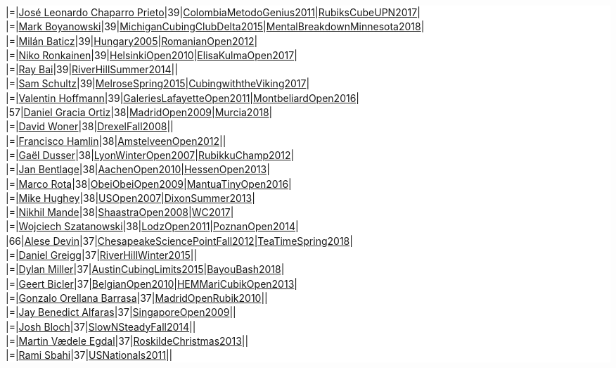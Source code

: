 |=|[José Leonardo Chaparro Prieto](https://www.worldcubeassociation.org/persons/2011CHAP01)|39|[ColombiaMetodoGenius2011](https://www.worldcubeassociation.org/competitions/ColombiaMetodoGenius2011)|[RubiksCubeUPN2017](https://www.worldcubeassociation.org/competitions/RubiksCubeUPN2017)|  
|=|[Mark Boyanowski](https://www.worldcubeassociation.org/persons/2014BOYA01)|39|[MichiganCubingClubDelta2015](https://www.worldcubeassociation.org/competitions/MichiganCubingClubDelta2015)|[MentalBreakdownMinnesota2018](https://www.worldcubeassociation.org/competitions/MentalBreakdownMinnesota2018)|  
|=|[Milán Baticz](https://www.worldcubeassociation.org/persons/2005BATI01)|39|[Hungary2005](https://www.worldcubeassociation.org/competitions/Hungary2005)|[RomanianOpen2012](https://www.worldcubeassociation.org/competitions/RomanianOpen2012)|  
|=|[Niko Ronkainen](https://www.worldcubeassociation.org/persons/2010RONK01)|39|[HelsinkiOpen2010](https://www.worldcubeassociation.org/competitions/HelsinkiOpen2010)|[ElisaKulmaOpen2017](https://www.worldcubeassociation.org/competitions/ElisaKulmaOpen2017)|  
|=|[Ray Bai](https://www.worldcubeassociation.org/persons/2014BAIR01)|39|[RiverHillSummer2014](https://www.worldcubeassociation.org/competitions/RiverHillSummer2014)||  
|=|[Sam Schultz](https://www.worldcubeassociation.org/persons/2011SCHU06)|39|[MelroseSpring2015](https://www.worldcubeassociation.org/competitions/MelroseSpring2015)|[CubingwiththeViking2017](https://www.worldcubeassociation.org/competitions/CubingwiththeViking2017)|  
|=|[Valentin Hoffmann](https://www.worldcubeassociation.org/persons/2011HOFF02)|39|[GaleriesLafayetteOpen2011](https://www.worldcubeassociation.org/competitions/GaleriesLafayetteOpen2011)|[MontbeliardOpen2016](https://www.worldcubeassociation.org/competitions/MontbeliardOpen2016)|  
|57|[Daniel Gracia Ortiz](https://www.worldcubeassociation.org/persons/2009ORTI01)|38|[MadridOpen2009](https://www.worldcubeassociation.org/competitions/MadridOpen2009)|[Murcia2018](https://www.worldcubeassociation.org/competitions/Murcia2018)|  
|=|[David Woner](https://www.worldcubeassociation.org/persons/2008WONE01)|38|[DrexelFall2008](https://www.worldcubeassociation.org/competitions/DrexelFall2008)||  
|=|[Francisco Hamlin](https://www.worldcubeassociation.org/persons/2012HAML01)|38|[AmstelveenOpen2012](https://www.worldcubeassociation.org/competitions/AmstelveenOpen2012)||  
|=|[Gaël Dusser](https://www.worldcubeassociation.org/persons/2007DUSS01)|38|[LyonWinterOpen2007](https://www.worldcubeassociation.org/competitions/LyonWinterOpen2007)|[RubikkuChamp2012](https://www.worldcubeassociation.org/competitions/RubikkuChamp2012)|  
|=|[Jan Bentlage](https://www.worldcubeassociation.org/persons/2010BENT01)|38|[AachenOpen2010](https://www.worldcubeassociation.org/competitions/AachenOpen2010)|[HessenOpen2013](https://www.worldcubeassociation.org/competitions/HessenOpen2013)|  
|=|[Marco Rota](https://www.worldcubeassociation.org/persons/2009ROTA01)|38|[ObeiObeiOpen2009](https://www.worldcubeassociation.org/competitions/ObeiObeiOpen2009)|[MantuaTinyOpen2016](https://www.worldcubeassociation.org/competitions/MantuaTinyOpen2016)|  
|=|[Mike Hughey](https://www.worldcubeassociation.org/persons/2007HUGH01)|38|[USOpen2007](https://www.worldcubeassociation.org/competitions/USOpen2007)|[DixonSummer2013](https://www.worldcubeassociation.org/competitions/DixonSummer2013)|  
|=|[Nikhil Mande](https://www.worldcubeassociation.org/persons/2008MAND01)|38|[ShaastraOpen2008](https://www.worldcubeassociation.org/competitions/ShaastraOpen2008)|[WC2017](https://www.worldcubeassociation.org/competitions/WC2017)|  
|=|[Wojciech Szatanowski](https://www.worldcubeassociation.org/persons/2011SZAT01)|38|[LodzOpen2011](https://www.worldcubeassociation.org/competitions/LodzOpen2011)|[PoznanOpen2014](https://www.worldcubeassociation.org/competitions/PoznanOpen2014)|  
|66|[Alese Devin](https://www.worldcubeassociation.org/persons/2012DEVI01)|37|[ChesapeakeSciencePointFall2012](https://www.worldcubeassociation.org/competitions/ChesapeakeSciencePointFall2012)|[TeaTimeSpring2018](https://www.worldcubeassociation.org/competitions/TeaTimeSpring2018)|  
|=|[Daniel Greigg](https://www.worldcubeassociation.org/persons/2015GREI01)|37|[RiverHillWinter2015](https://www.worldcubeassociation.org/competitions/RiverHillWinter2015)||  
|=|[Dylan Miller](https://www.worldcubeassociation.org/persons/2015MILL01)|37|[AustinCubingLimits2015](https://www.worldcubeassociation.org/competitions/AustinCubingLimits2015)|[BayouBash2018](https://www.worldcubeassociation.org/competitions/BayouBash2018)|  
|=|[Geert Bicler](https://www.worldcubeassociation.org/persons/2010BICL01)|37|[BelgianOpen2010](https://www.worldcubeassociation.org/competitions/BelgianOpen2010)|[HEMMariCubikOpen2013](https://www.worldcubeassociation.org/competitions/HEMMariCubikOpen2013)|  
|=|[Gonzalo Orellana Barrasa](https://www.worldcubeassociation.org/persons/2010OREL02)|37|[MadridOpenRubik2010](https://www.worldcubeassociation.org/competitions/MadridOpenRubik2010)||  
|=|[Jay Benedict Alfaras](https://www.worldcubeassociation.org/persons/2009ALFA01)|37|[SingaporeOpen2009](https://www.worldcubeassociation.org/competitions/SingaporeOpen2009)||  
|=|[Josh Bloch](https://www.worldcubeassociation.org/persons/2014BLOC01)|37|[SlowNSteadyFall2014](https://www.worldcubeassociation.org/competitions/SlowNSteadyFall2014)||  
|=|[Martin Vædele Egdal](https://www.worldcubeassociation.org/persons/2013EGDA02)|37|[RoskildeChristmas2013](https://www.worldcubeassociation.org/competitions/RoskildeChristmas2013)||  
|=|[Rami Sbahi](https://www.worldcubeassociation.org/persons/2011SBAH01)|37|[USNationals2011](https://www.worldcubeassociation.org/competitions/USNationals2011)||  